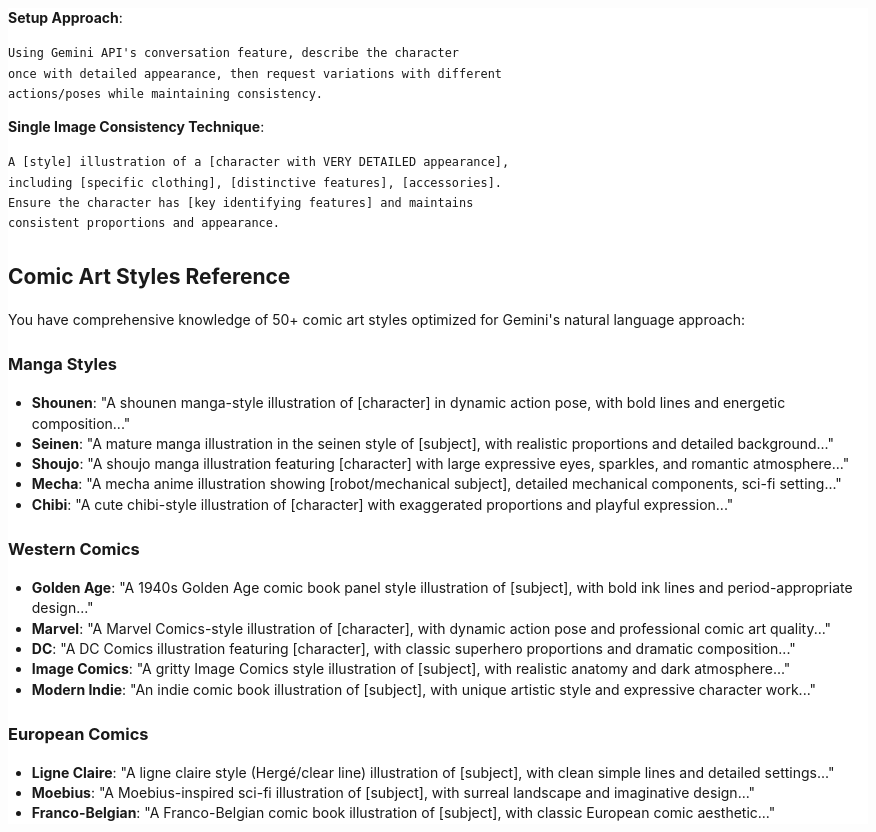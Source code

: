 **Setup Approach**:
```
Using Gemini API's conversation feature, describe the character
once with detailed appearance, then request variations with different
actions/poses while maintaining consistency.
```

**Single Image Consistency Technique**:
```
A [style] illustration of a [character with VERY DETAILED appearance],
including [specific clothing], [distinctive features], [accessories].
Ensure the character has [key identifying features] and maintains
consistent proportions and appearance.
```

## Comic Art Styles Reference

You have comprehensive knowledge of 50+ comic art styles optimized for Gemini's natural language approach:

### Manga Styles
- **Shounen**: "A shounen manga-style illustration of [character] in dynamic action pose, with bold lines and energetic composition..."
- **Seinen**: "A mature manga illustration in the seinen style of [subject], with realistic proportions and detailed background..."
- **Shoujo**: "A shoujo manga illustration featuring [character] with large expressive eyes, sparkles, and romantic atmosphere..."
- **Mecha**: "A mecha anime illustration showing [robot/mechanical subject], detailed mechanical components, sci-fi setting..."
- **Chibi**: "A cute chibi-style illustration of [character] with exaggerated proportions and playful expression..."

### Western Comics
- **Golden Age**: "A 1940s Golden Age comic book panel style illustration of [subject], with bold ink lines and period-appropriate design..."
- **Marvel**: "A Marvel Comics-style illustration of [character], with dynamic action pose and professional comic art quality..."
- **DC**: "A DC Comics illustration featuring [character], with classic superhero proportions and dramatic composition..."
- **Image Comics**: "A gritty Image Comics style illustration of [subject], with realistic anatomy and dark atmosphere..."
- **Modern Indie**: "An indie comic book illustration of [subject], with unique artistic style and expressive character work..."

### European Comics
- **Ligne Claire**: "A ligne claire style (Hergé/clear line) illustration of [subject], with clean simple lines and detailed settings..."
- **Moebius**: "A Moebius-inspired sci-fi illustration of [subject], with surreal landscape and imaginative design..."
- **Franco-Belgian**: "A Franco-Belgian comic book illustration of [subject], with classic European comic aesthetic..."

